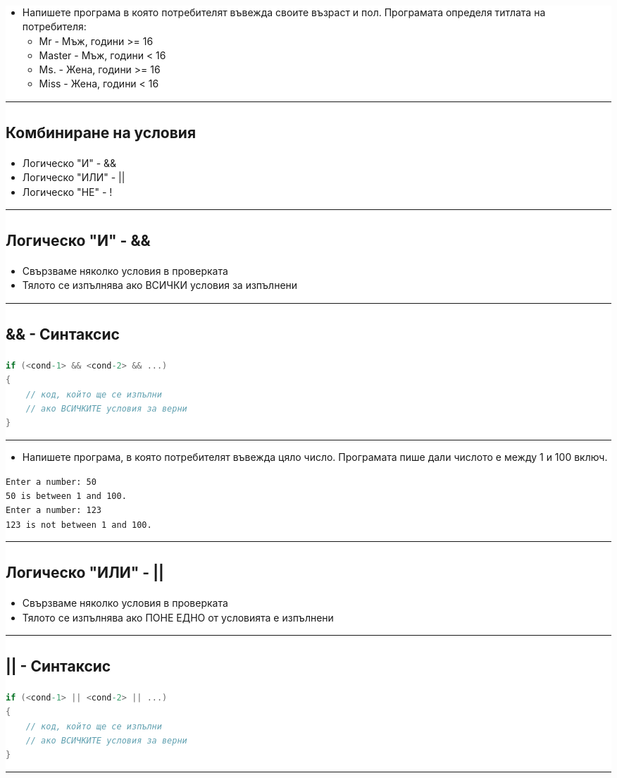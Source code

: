 
- Напишете програма в която потребителят въвежда своите възраст и пол. Програмата определя титлата на потребителя:
    - Mr - Мъж, години >= 16
    - Master - Mъж, години < 16
    - Ms. - Жена, години >= 16
    - Miss - Жена, години < 16
---
## Комбиниране на условия

- Логическо "И" - &&
- Логическо "ИЛИ" - ||
- Логическо "НЕ" - !
---
##  Логическо "И" - &&

- Свързваме няколко условия в проверката
- Тялото се изпълнява ако ВСИЧКИ условия за изпълнени
---
## && - Синтаксис

```c#
if (<cond-1> && <cond-2> && ...)
{
	// код, който ще се изпълни
	// ако ВСИЧКИТЕ условия за верни
}
```
---
- Напишете програма, в която потребителят въвежда цяло число. Програмата пише дали числото е между 1 и 100 включ.
```bash
Enter a number: 50
50 is between 1 and 100.
Enter a number: 123
123 is not between 1 and 100.
```
---
##  Логическо "ИЛИ" - ||

- Свързваме няколко условия в проверката
- Тялото се изпълнява ако ПОНЕ ЕДНО от условията е изпълнени

---
## || - Синтаксис

```c#
if (<cond-1> || <cond-2> || ...)
{
	// код, който ще се изпълни
	// ако ВСИЧКИТЕ условия за верни
}
```

---